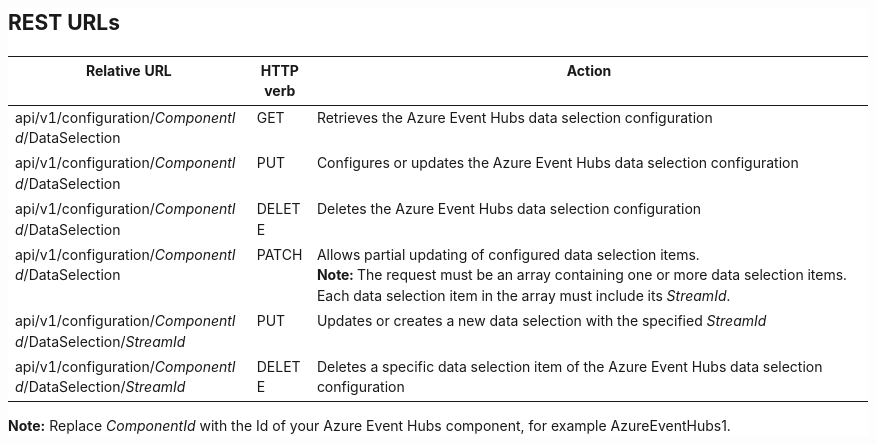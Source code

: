 ## REST URLs

| Relative URL | HTTP verb | Action |
| ------------ | --------- | ------ |
| api/v1/configuration/_ComponentId_/DataSelection  | GET | Retrieves the Azure Event Hubs data selection configuration |
| api/v1/configuration/_ComponentId_/DataSelection  | PUT | Configures or updates the Azure Event Hubs data selection configuration |
| api/v1/configuration/_ComponentId_/DataSelection | DELETE | Deletes the Azure Event Hubs data selection configuration |
| api/v1/configuration/_ComponentId_/DataSelection | PATCH | Allows partial updating of configured data selection items. <br>**Note:** The request must be an array containing one or more data selection items. Each data selection item in the array must include its *StreamId*. |
| api/v1/configuration/_ComponentId_/DataSelection/_StreamId_ | PUT | Updates or creates a new data selection with the specified *StreamId*|
| api/v1/configuration/_ComponentId_/DataSelection/_StreamId_ | DELETE | Deletes a specific data selection item of the Azure Event Hubs data selection configuration |

**Note:** Replace _ComponentId_ with the Id of your Azure Event Hubs component, for example AzureEventHubs1.
